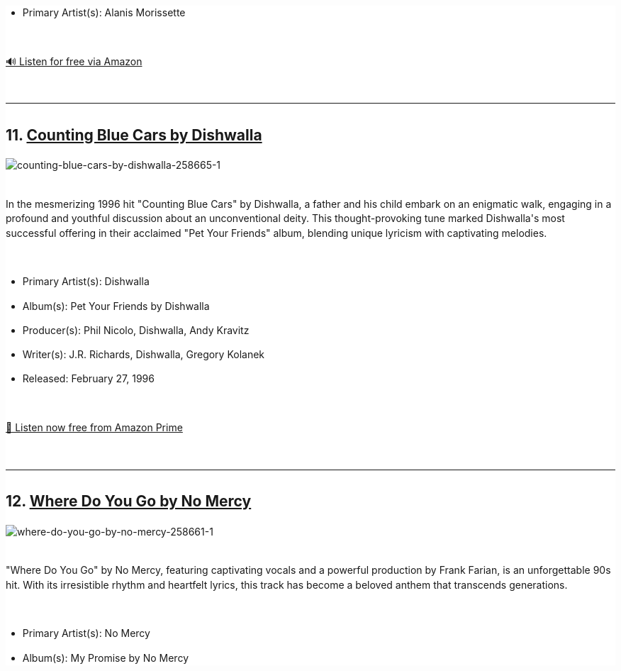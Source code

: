 - Primary Artist(s): Alanis Morissette

<br>

[🔊 Listen for free via Amazon](https://serp.ly/amazonprime)

<br>

<hr>

## 11. [Counting Blue Cars by Dishwalla](https://serp.ly/amazon/Counting+Blue+Cars+by%C2%A0Dishwalla?i=digital-music)

<div class="image"><img alt="counting-blue-cars-by-dishwalla-258665-1" height="540" src="https://imagedelivery.net/XRNHhJkVKCwA1q8dBxfEtw/counting-blue-cars-by-dishwalla-258665-1/h=540,fit=pad,background=black"/></div>

<br>

In the mesmerizing 1996 hit "Counting Blue Cars" by Dishwalla, a father and his child embark on an enigmatic walk, engaging in a profound and youthful discussion about an unconventional deity. This thought-provoking tune marked Dishwalla's most successful offering in their acclaimed "Pet Your Friends" album, blending unique lyricism with captivating melodies.

<br>

- Primary Artist(s): Dishwalla

- Album(s): Pet Your Friends by Dishwalla

- Producer(s): Phil Nicolo, Dishwalla, Andy Kravitz

- Writer(s): J.R. Richards, Dishwalla, Gregory Kolanek

- Released: February 27, 1996

<br>

[🎵 Listen now free from Amazon Prime](https://serp.ly/amazonprime)

<br>

<hr>

## 12. [Where Do You Go by No Mercy](https://serp.ly/amazon/Where+Do+You+Go+by%C2%A0No%C2%A0Mercy?i=digital-music)

<div class="image"><img alt="where-do-you-go-by-no-mercy-258661-1" height="540" src="https://imagedelivery.net/XRNHhJkVKCwA1q8dBxfEtw/where-do-you-go-by-no-mercy-258661-1/h=540,fit=pad,background=black"/></div>

<br>

"Where Do You Go" by No Mercy, featuring captivating vocals and a powerful production by Frank Farian, is an unforgettable 90s hit. With its irresistible rhythm and heartfelt lyrics, this track has become a beloved anthem that transcends generations.

<br>

- Primary Artist(s): No Mercy

- Album(s): My Promise by No Mercy
